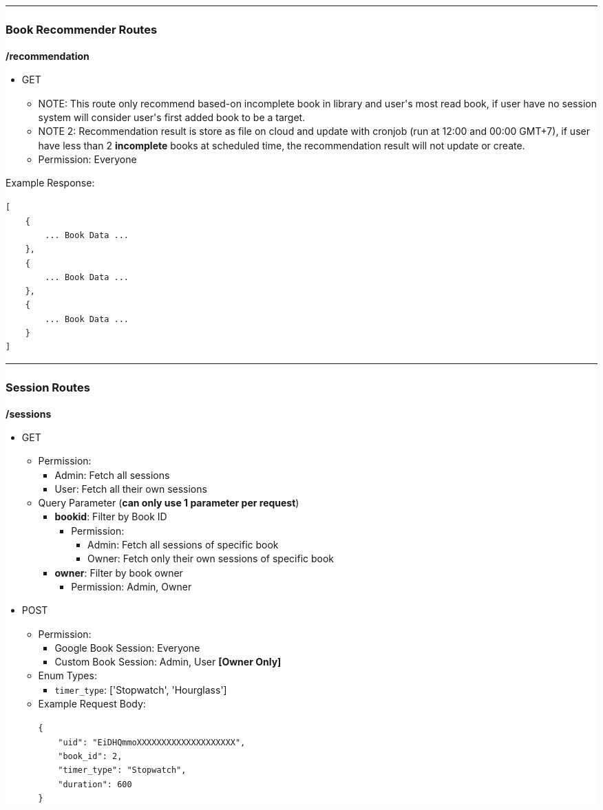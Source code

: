 <hr>

### Book Recommender Routes

**/recommendation**

-   GET

    -   NOTE: This route only recommend based-on incomplete book in library and user's most read book, if user have no session system will consider user's first added book to be a target.
    -   NOTE 2: Recommendation result is store as file on cloud and update with cronjob (run at 12:00 and 00:00 GMT+7), if user have less than 2 **incomplete** books at scheduled time, the recommendation result will not update or create.
    -   Permission: Everyone

Example Response:

```
[
    {
        ... Book Data ...
    },
    {
        ... Book Data ...
    },
    {
        ... Book Data ...
    }
]
```

<hr>

### Session Routes

**/sessions**

-   GET

    -   Permission:
        -   Admin: Fetch all sessions
        -   User: Fetch all their own sessions
    -   Query Parameter (**can only use 1 parameter per request**)
        -   **bookid**: Filter by Book ID
            -   Permission:
                -   Admin: Fetch all sessions of specific book
                -   Owner: Fetch only their own sessions of specific book
        -   **owner**: Filter by book owner
            -   Permission: Admin, Owner

-   POST
    -   Permission:
        -   Google Book Session: Everyone
        -   Custom Book Session: Admin, User **[Owner Only]**
    -   Enum Types:
        -   `timer_type`: ['Stopwatch', 'Hourglass']
    -   Example Request Body:
        ```
        {
            "uid": "EiDHQmmoXXXXXXXXXXXXXXXXXXXX",
            "book_id": 2,
            "timer_type": "Stopwatch",
            "duration": 600
        }
        ```
